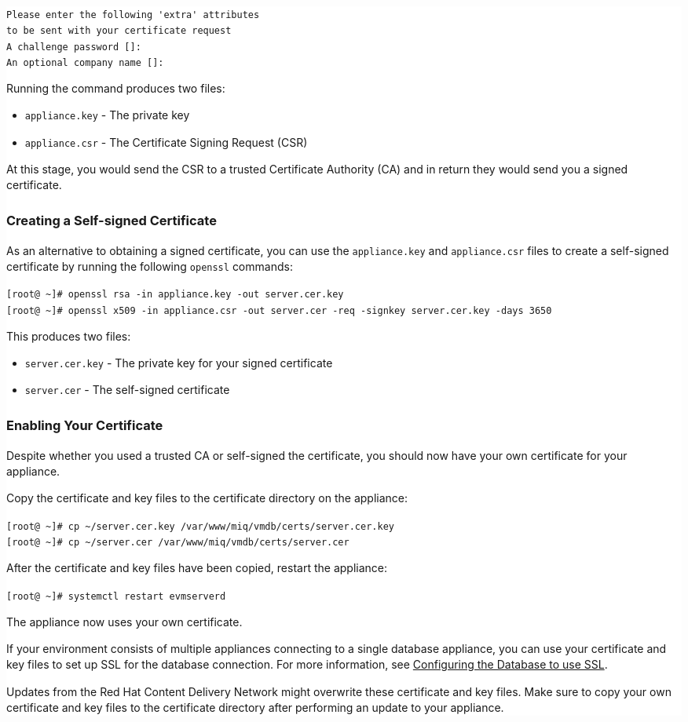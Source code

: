     Please enter the following 'extra' attributes
    to be sent with your certificate request
    A challenge password []:
    An optional company name []:

Running the command produces two files:

  - `appliance.key` - The private key

  - `appliance.csr` - The Certificate Signing Request (CSR)

At this stage, you would send the CSR to a trusted Certificate Authority
(CA) and in return they would send you a signed certificate.

### Creating a Self-signed Certificate

As an alternative to obtaining a signed certificate, you can use the
`appliance.key` and `appliance.csr` files to create a self-signed
certificate by running the following `openssl` commands:

    [root@ ~]# openssl rsa -in appliance.key -out server.cer.key
    [root@ ~]# openssl x509 -in appliance.csr -out server.cer -req -signkey server.cer.key -days 3650

This produces two files:

  - `server.cer.key` - The private key for your signed certificate

  - `server.cer` - The self-signed certificate

### Enabling Your Certificate

Despite whether you used a trusted CA or self-signed the certificate,
you should now have your own certificate for your appliance.

Copy the certificate and key files to the certificate directory on the
appliance:

    [root@ ~]# cp ~/server.cer.key /var/www/miq/vmdb/certs/server.cer.key
    [root@ ~]# cp ~/server.cer /var/www/miq/vmdb/certs/server.cer

After the certificate and key files have been copied, restart the
appliance:

    [root@ ~]# systemctl restart evmserverd

The appliance now uses your own certificate.

If your environment consists of multiple appliances connecting to a
single database appliance, you can use your certificate and key files to
set up SSL for the database connection. For more information, see
[Configuring the Database to use
SSL](#_chap_red_hat_cloudforms_security_guide_setting_ssl_for_the_database_appliance).

<div class="important">

Updates from the Red Hat Content Delivery Network might overwrite these
certificate and key files. Make sure to copy your own certificate and
key files to the certificate directory after performing an update to
your appliance.
